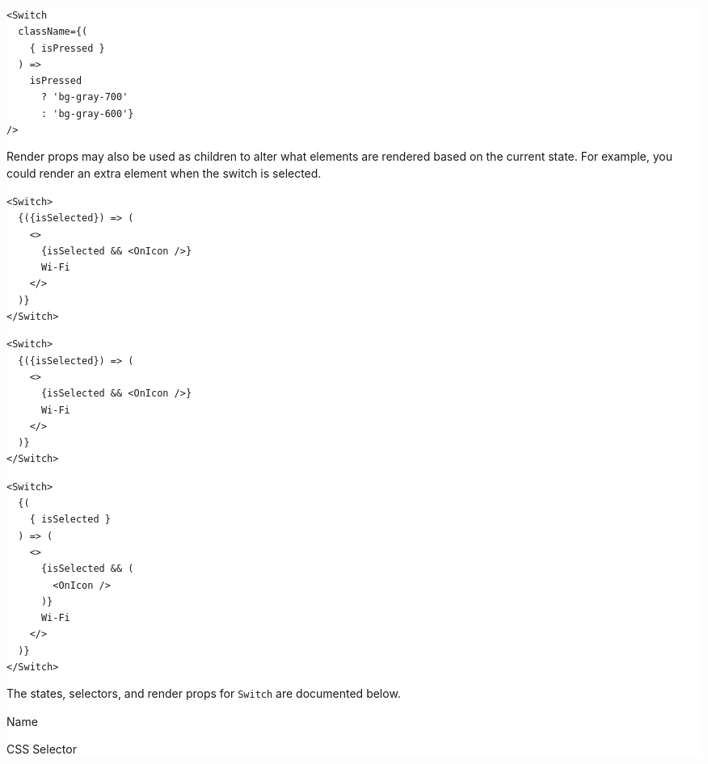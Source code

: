 ```
<Switch
  className={(
    { isPressed }
  ) =>
    isPressed
      ? 'bg-gray-700'
      : 'bg-gray-600'}
/>
```

Render props may also be used as children to alter what elements are rendered based on the current state. For example, you could render an extra element when the switch is selected.

```
<Switch>
  {({isSelected}) => (
    <>
      {isSelected && <OnIcon />}
      Wi-Fi
    </>
  )}
</Switch>
```

```
<Switch>
  {({isSelected}) => (
    <>
      {isSelected && <OnIcon />}
      Wi-Fi
    </>
  )}
</Switch>
```

```
<Switch>
  {(
    { isSelected }
  ) => (
    <>
      {isSelected && (
        <OnIcon />
      )}
      Wi-Fi
    </>
  )}
</Switch>
```

The states, selectors, and render props for `Switch` are documented below.

Name

CSS Selector
